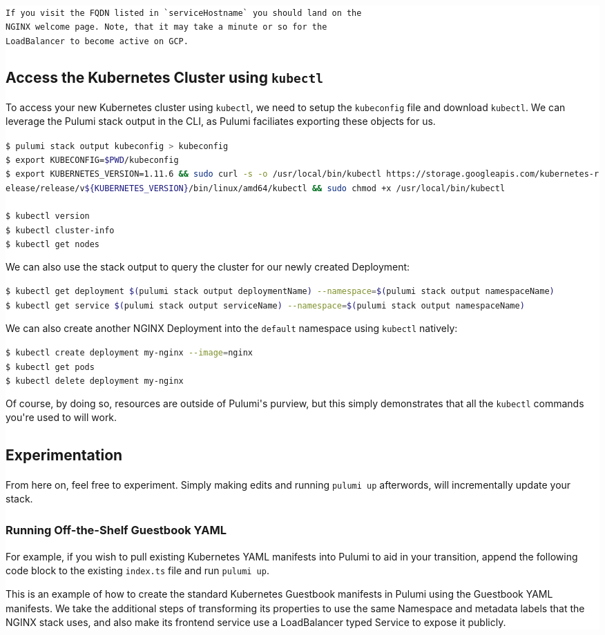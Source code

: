    If you visit the FQDN listed in `serviceHostname` you should land on the
    NGINX welcome page. Note, that it may take a minute or so for the
    LoadBalancer to become active on GCP.

## Access the Kubernetes Cluster using `kubectl`

To access your new Kubernetes cluster using `kubectl`, we need to setup the
`kubeconfig` file and download `kubectl`. We can leverage the Pulumi
stack output in the CLI, as Pulumi faciliates exporting these objects for us.

```bash
$ pulumi stack output kubeconfig > kubeconfig
$ export KUBECONFIG=$PWD/kubeconfig
$ export KUBERNETES_VERSION=1.11.6 && sudo curl -s -o /usr/local/bin/kubectl https://storage.googleapis.com/kubernetes-release/release/v${KUBERNETES_VERSION}/bin/linux/amd64/kubectl && sudo chmod +x /usr/local/bin/kubectl

$ kubectl version
$ kubectl cluster-info
$ kubectl get nodes
```

We can also use the stack output to query the cluster for our newly created Deployment:

```bash
$ kubectl get deployment $(pulumi stack output deploymentName) --namespace=$(pulumi stack output namespaceName)
$ kubectl get service $(pulumi stack output serviceName) --namespace=$(pulumi stack output namespaceName)
```

We can also create another NGINX Deployment into the `default` namespace using
`kubectl` natively:

```bash
$ kubectl create deployment my-nginx --image=nginx
$ kubectl get pods
$ kubectl delete deployment my-nginx
```

Of course, by doing so, resources are outside of Pulumi's purview, but this simply
demonstrates that all the `kubectl` commands you're used to will work.

## Experimentation

From here on, feel free to experiment. Simply making edits and running `pulumi up` afterwords, will incrementally update your stack.

### Running Off-the-Shelf Guestbook YAML

For example, if you wish to pull existing Kubernetes YAML manifests into
Pulumi to aid in your transition, append the following code block to the existing
`index.ts` file and run `pulumi up`.

This is an example of how to create the standard Kubernetes Guestbook manifests in
Pulumi using the Guestbook YAML manifests. We take the additional steps of transforming
its properties to use the same Namespace and metadata labels that
the NGINX stack uses, and also make its frontend service use a
LoadBalancer typed Service to expose it publicly.

